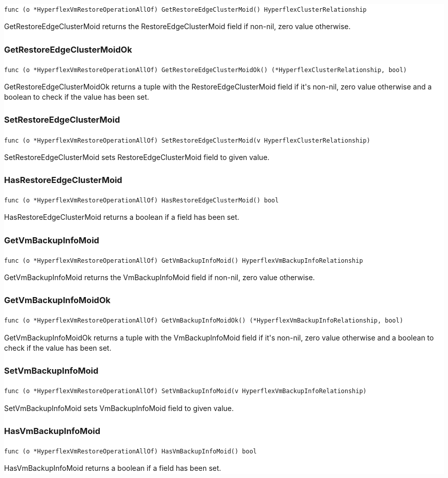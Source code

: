 `func (o *HyperflexVmRestoreOperationAllOf) GetRestoreEdgeClusterMoid() HyperflexClusterRelationship`

GetRestoreEdgeClusterMoid returns the RestoreEdgeClusterMoid field if non-nil, zero value otherwise.

### GetRestoreEdgeClusterMoidOk

`func (o *HyperflexVmRestoreOperationAllOf) GetRestoreEdgeClusterMoidOk() (*HyperflexClusterRelationship, bool)`

GetRestoreEdgeClusterMoidOk returns a tuple with the RestoreEdgeClusterMoid field if it's non-nil, zero value otherwise
and a boolean to check if the value has been set.

### SetRestoreEdgeClusterMoid

`func (o *HyperflexVmRestoreOperationAllOf) SetRestoreEdgeClusterMoid(v HyperflexClusterRelationship)`

SetRestoreEdgeClusterMoid sets RestoreEdgeClusterMoid field to given value.

### HasRestoreEdgeClusterMoid

`func (o *HyperflexVmRestoreOperationAllOf) HasRestoreEdgeClusterMoid() bool`

HasRestoreEdgeClusterMoid returns a boolean if a field has been set.

### GetVmBackupInfoMoid

`func (o *HyperflexVmRestoreOperationAllOf) GetVmBackupInfoMoid() HyperflexVmBackupInfoRelationship`

GetVmBackupInfoMoid returns the VmBackupInfoMoid field if non-nil, zero value otherwise.

### GetVmBackupInfoMoidOk

`func (o *HyperflexVmRestoreOperationAllOf) GetVmBackupInfoMoidOk() (*HyperflexVmBackupInfoRelationship, bool)`

GetVmBackupInfoMoidOk returns a tuple with the VmBackupInfoMoid field if it's non-nil, zero value otherwise
and a boolean to check if the value has been set.

### SetVmBackupInfoMoid

`func (o *HyperflexVmRestoreOperationAllOf) SetVmBackupInfoMoid(v HyperflexVmBackupInfoRelationship)`

SetVmBackupInfoMoid sets VmBackupInfoMoid field to given value.

### HasVmBackupInfoMoid

`func (o *HyperflexVmRestoreOperationAllOf) HasVmBackupInfoMoid() bool`

HasVmBackupInfoMoid returns a boolean if a field has been set.
